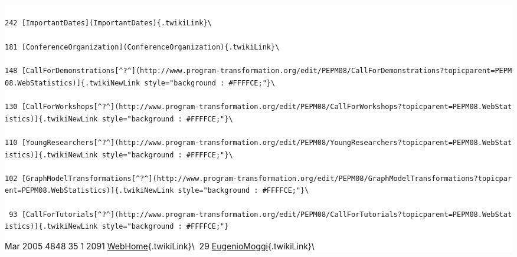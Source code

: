                                                                                                                                                                                                                                                                                                                                                                                                                                                                                                                                      242 [ImportantDates](ImportantDates){.twikiLink}\                                                                                                                                                  
                                                                                                                                                                                                                                                                                                                                                                                                                                                                                                                                     181 [ConferenceOrganization](ConferenceOrganization){.twikiLink}\                                                                                                                                  
                                                                                                                                                                                                                                                                                                                                                                                                                                                                                                                                     148 [CallForDemonstrations[^?^](http://www.program-transformation.org/edit/PEPM08/CallForDemonstrations?topicparent=PEPM08.WebStatistics)]{.twikiNewLink style="background : #FFFFCE;"}\           
                                                                                                                                                                                                                                                                                                                                                                                                                                                                                                                                     130 [CallForWorkshops[^?^](http://www.program-transformation.org/edit/PEPM08/CallForWorkshops?topicparent=PEPM08.WebStatistics)]{.twikiNewLink style="background : #FFFFCE;"}\                     
                                                                                                                                                                                                                                                                                                                                                                                                                                                                                                                                     110 [YoungResearchers[^?^](http://www.program-transformation.org/edit/PEPM08/YoungResearchers?topicparent=PEPM08.WebStatistics)]{.twikiNewLink style="background : #FFFFCE;"}\                     
                                                                                                                                                                                                                                                                                                                                                                                                                                                                                                                                     102 [GraphModelTransformations[^?^](http://www.program-transformation.org/edit/PEPM08/GraphModelTransformations?topicparent=PEPM08.WebStatistics)]{.twikiNewLink style="background : #FFFFCE;"}\   
                                                                                                                                                                                                                                                                                                                                                                                                                                                                                                                                      93 [CallForTutorials[^?^](http://www.program-transformation.org/edit/PEPM08/CallForTutorials?topicparent=PEPM08.WebStatistics)]{.twikiNewLink style="background : #FFFFCE;"}                      

  Mar 2005                                                                                                                         4848                                                                                                                            35                                                                                                                              1                                                                                                                                 2091 [WebHome](WebHome){.twikiLink}\                                                                                                                                                                29 [EugenioMoggi](../Main/EugenioMoggi){.twikiLink}\